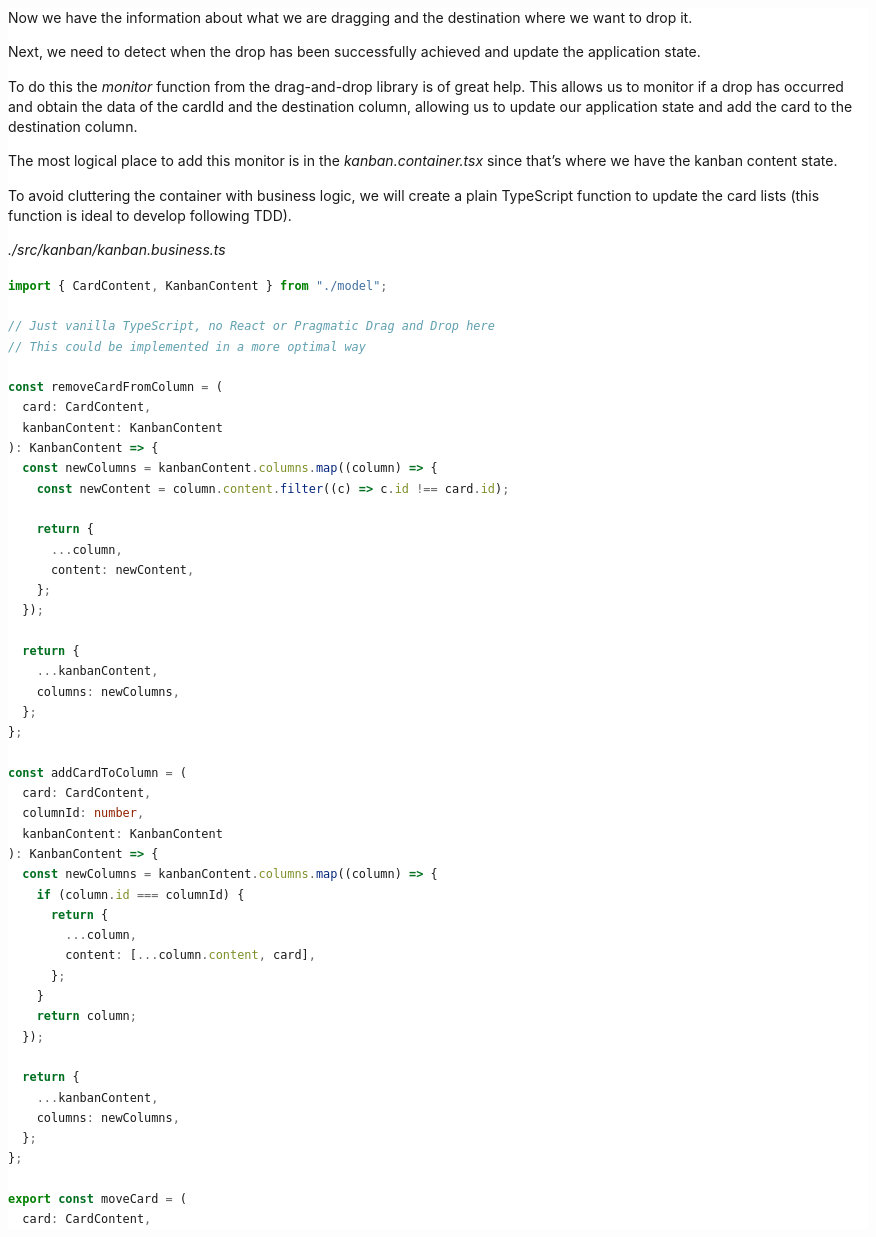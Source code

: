 Now we have the information about what we are dragging and the destination where we want to drop it.

Next, we need to detect when the drop has been successfully achieved and update the application state.

To do this the _monitor_ function from the drag-and-drop library is of great help. This allows us to monitor if a drop has occurred and obtain the data of the cardId and the destination column, allowing us to update our application state and add the card to the destination column.

The most logical place to add this monitor is in the _kanban.container.tsx_ since that’s where we have the kanban content state.

To avoid cluttering the container with business logic, we will create a plain TypeScript function to update the card lists (this function is ideal to develop following TDD).

_./src/kanban/kanban.business.ts_

```typescript
import { CardContent, KanbanContent } from "./model";

// Just vanilla TypeScript, no React or Pragmatic Drag and Drop here
// This could be implemented in a more optimal way

const removeCardFromColumn = (
  card: CardContent,
  kanbanContent: KanbanContent
): KanbanContent => {
  const newColumns = kanbanContent.columns.map((column) => {
    const newContent = column.content.filter((c) => c.id !== card.id);

    return {
      ...column,
      content: newContent,
    };
  });

  return {
    ...kanbanContent,
    columns: newColumns,
  };
};

const addCardToColumn = (
  card: CardContent,
  columnId: number,
  kanbanContent: KanbanContent
): KanbanContent => {
  const newColumns = kanbanContent.columns.map((column) => {
    if (column.id === columnId) {
      return {
        ...column,
        content: [...column.content, card],
      };
    }
    return column;
  });

  return {
    ...kanbanContent,
    columns: newColumns,
  };
};

export const moveCard = (
  card: CardContent,
```